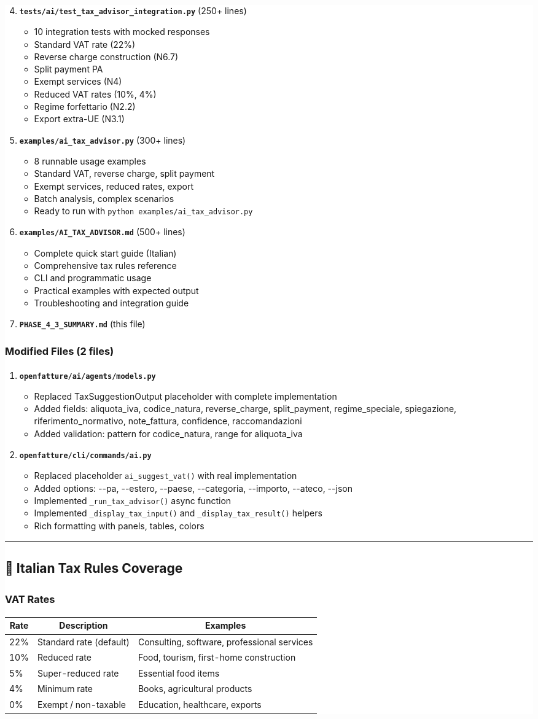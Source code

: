 4. **`tests/ai/test_tax_advisor_integration.py`** (250+ lines)
   - 10 integration tests with mocked responses
   - Standard VAT rate (22%)
   - Reverse charge construction (N6.7)
   - Split payment PA
   - Exempt services (N4)
   - Reduced VAT rates (10%, 4%)
   - Regime forfettario (N2.2)
   - Export extra-UE (N3.1)

5. **`examples/ai_tax_advisor.py`** (300+ lines)
   - 8 runnable usage examples
   - Standard VAT, reverse charge, split payment
   - Exempt services, reduced rates, export
   - Batch analysis, complex scenarios
   - Ready to run with `python examples/ai_tax_advisor.py`

6. **`examples/AI_TAX_ADVISOR.md`** (500+ lines)
   - Complete quick start guide (Italian)
   - Comprehensive tax rules reference
   - CLI and programmatic usage
   - Practical examples with expected output
   - Troubleshooting and integration guide

7. **`PHASE_4_3_SUMMARY.md`** (this file)

### Modified Files (2 files)

1. **`openfatture/ai/agents/models.py`**
   - Replaced TaxSuggestionOutput placeholder with complete implementation
   - Added fields: aliquota_iva, codice_natura, reverse_charge, split_payment, regime_speciale, spiegazione, riferimento_normativo, note_fattura, confidence, raccomandazioni
   - Added validation: pattern for codice_natura, range for aliquota_iva

2. **`openfatture/cli/commands/ai.py`**
   - Replaced placeholder `ai_suggest_vat()` with real implementation
   - Added options: --pa, --estero, --paese, --categoria, --importo, --ateco, --json
   - Implemented `_run_tax_advisor()` async function
   - Implemented `_display_tax_input()` and `_display_tax_result()` helpers
   - Rich formatting with panels, tables, colors

---

## 🧾 Italian Tax Rules Coverage

### VAT Rates
| Rate | Description | Examples |
|------|-------------|----------|
| 22% | Standard rate (default) | Consulting, software, professional services |
| 10% | Reduced rate | Food, tourism, first-home construction |
| 5% | Super-reduced rate | Essential food items |
| 4% | Minimum rate | Books, agricultural products |
| 0% | Exempt / non-taxable | Education, healthcare, exports |
